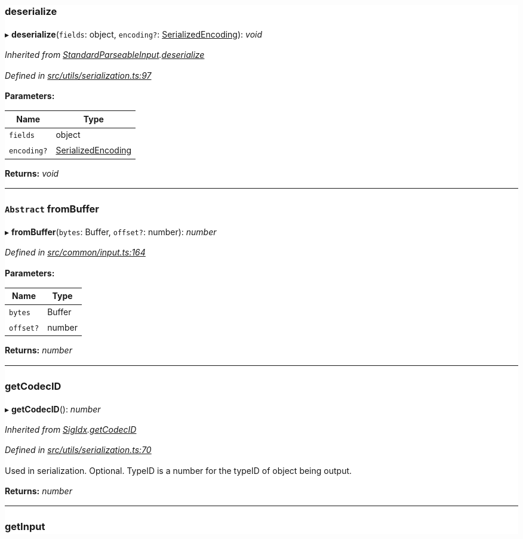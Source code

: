 ### deserialize

▸ **deserialize**(`fields`: object, `encoding?`: [SerializedEncoding](../modules/utils_serialization#serializedencoding)): _void_

_Inherited from [StandardParseableInput](common_inputs.standardparseableinput).[deserialize](common_inputs.standardparseableinput#deserialize)_

_Defined in [src/utils/serialization.ts:97](https://github.com/chain4travel/caminojs/blob/3883166/src/utils/serialization.ts#L97)_

**Parameters:**

| Name        | Type                                                                    |
| ----------- | ----------------------------------------------------------------------- |
| `fields`    | object                                                                  |
| `encoding?` | [SerializedEncoding](../modules/utils_serialization#serializedencoding) |

**Returns:** _void_

---

### `Abstract` fromBuffer

▸ **fromBuffer**(`bytes`: Buffer, `offset?`: number): _number_

_Defined in [src/common/input.ts:164](https://github.com/chain4travel/caminojs/blob/3883166/src/common/input.ts#L164)_

**Parameters:**

| Name      | Type   |
| --------- | ------ |
| `bytes`   | Buffer |
| `offset?` | number |

**Returns:** _number_

---

### getCodecID

▸ **getCodecID**(): _number_

_Inherited from [SigIdx](common_signature.sigidx).[getCodecID](common_signature.sigidx#getcodecid)_

_Defined in [src/utils/serialization.ts:70](https://github.com/chain4travel/caminojs/blob/3883166/src/utils/serialization.ts#L70)_

Used in serialization. Optional. TypeID is a number for the typeID of object being output.

**Returns:** _number_

---

### getInput
